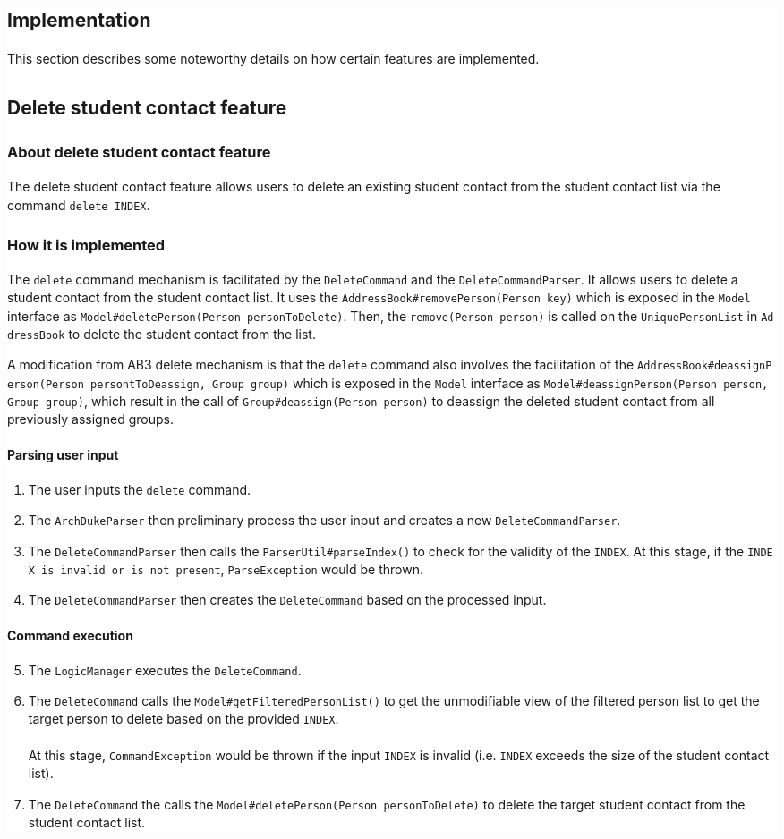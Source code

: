 ## **Implementation**

This section describes some noteworthy details on how certain features are implemented.

## Delete student contact feature

### About delete student contact feature

The delete student contact feature allows users to delete an existing student contact from the student contact list
via the command `delete INDEX`.

### How it is implemented

The `delete` command mechanism is facilitated by the `DeleteCommand` and the `DeleteCommandParser`.
It allows users to delete a student contact from the student contact list.
It uses the `AddressBook#removePerson(Person key)` which is exposed in the `Model`
interface as `Model#deletePerson(Person personToDelete)`. Then, the `remove(Person person)` is called on the `UniquePersonList`
in `AddressBook` to delete the student contact from the list. <br>

A modification from AB3 delete mechanism is that the `delete` command also involves the facilitation of the `AddressBook#deassignPerson(Person persontToDeassign, Group group)`
which is exposed in the `Model` interface as `Model#deassignPerson(Person person, Group group)`, which result in the call of `Group#deassign(Person person)` to 
deassign the deleted student contact from all previously assigned groups.

#### Parsing user input

1. The user inputs the `delete` command.

2. The `ArchDukeParser` then preliminary process the user input and creates a new `DeleteCommandParser`.

3. The `DeleteCommandParser` then calls the `ParserUtil#parseIndex()` to check for the validity of the `INDEX`. 
At this stage, if the `INDEX is invalid or is not present`, `ParseException` would be thrown.

4. The `DeleteCommandParser` then creates the `DeleteCommand` based on the processed input.

#### Command execution

5. The `LogicManager` executes the `DeleteCommand`.

6. The `DeleteCommand` calls the `Model#getFilteredPersonList()` to get the unmodifiable view of the filtered person list to get the target 
person to delete based on the provided `INDEX`. <br><br> At this stage, `CommandException` would be thrown if the input `INDEX` 
is invalid (i.e. `INDEX` exceeds the size of the student contact list). 

7. The `DeleteCommand` the calls the `Model#deletePerson(Person personToDelete)` to delete the target student contact from the 
student contact list.
